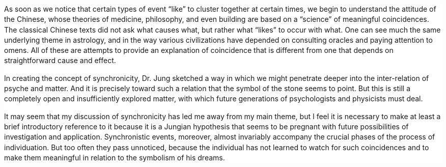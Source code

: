 As soon as we notice that certain types of event “like” to cluster together at
certain times, we begin to understand the attitude of the Chinese, whose
theories of medicine, philosophy, and even building are based on a “science” of
meaningful coincidences. The classical Chinese texts did not ask what causes
what, but rather what “likes” to occur with what. One can see much the same
underlying theme in astrology, and in the way various civilizations have
depended on consulting oracles and paying attention to omens. All of these are
attempts to provide an explanation of coincidence that is different from one
that depends on straightforward cause and effect.

In creating the concept of synchronicity, Dr. Jung sketched a way in which we
might penetrate deeper into the inter-relation of psyche and matter. And it is
precisely toward such a relation that the symbol of the stone seems to point.
But this is still a completely open and insufficiently explored matter, with
which future generations of psychologists and physicists must deal.

It may seem that my discussion of synchronicity has led me away from my main
theme, but I feel it is necessary to make at least a brief introductory
reference to it because it is a Jungian hypothesis that seems to be pregnant
with future possibilities of investigation and application. Synchronistic
events, moreover, almost invariably accompany the crucial phases of the process
of individuation. But too often they pass unnoticed, because the individual has
not learned to watch for such coincidences and to make them meaningful in
relation to the symbolism of his dreams.

